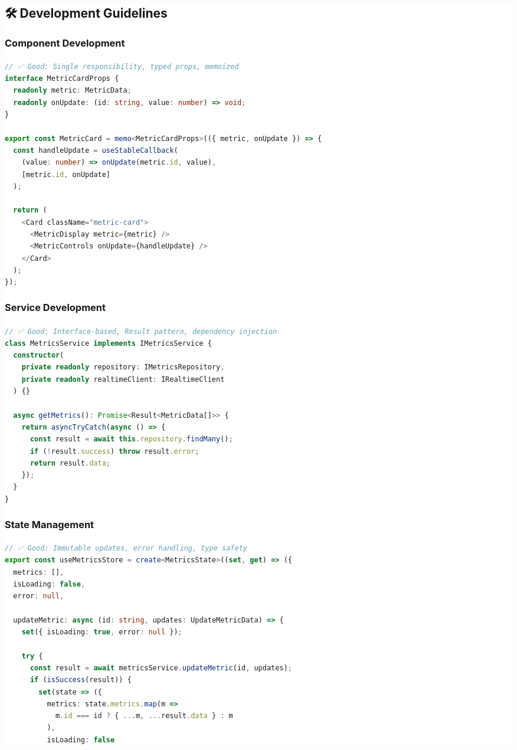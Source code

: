 ## 🛠️ Development Guidelines

### Component Development
```typescript
// ✅ Good: Single responsibility, typed props, memoized
interface MetricCardProps {
  readonly metric: MetricData;
  readonly onUpdate: (id: string, value: number) => void;
}

export const MetricCard = memo<MetricCardProps>(({ metric, onUpdate }) => {
  const handleUpdate = useStableCallback(
    (value: number) => onUpdate(metric.id, value),
    [metric.id, onUpdate]
  );

  return (
    <Card className="metric-card">
      <MetricDisplay metric={metric} />
      <MetricControls onUpdate={handleUpdate} />
    </Card>
  );
});
```

### Service Development
```typescript
// ✅ Good: Interface-based, Result pattern, dependency injection
class MetricsService implements IMetricsService {
  constructor(
    private readonly repository: IMetricsRepository,
    private readonly realtimeClient: IRealtimeClient
  ) {}

  async getMetrics(): Promise<Result<MetricData[]>> {
    return asyncTryCatch(async () => {
      const result = await this.repository.findMany();
      if (!result.success) throw result.error;
      return result.data;
    });
  }
}
```

### State Management
```typescript
// ✅ Good: Immutable updates, error handling, type safety
export const useMetricsStore = create<MetricsState>((set, get) => ({
  metrics: [],
  isLoading: false,
  error: null,

  updateMetric: async (id: string, updates: UpdateMetricData) => {
    set({ isLoading: true, error: null });
    
    try {
      const result = await metricsService.updateMetric(id, updates);
      if (isSuccess(result)) {
        set(state => ({
          metrics: state.metrics.map(m => 
            m.id === id ? { ...m, ...result.data } : m
          ),
          isLoading: false
```